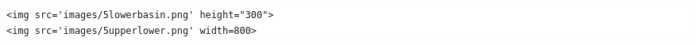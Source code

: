     <img src='images/5lowerbasin.png' height="300">
    <img src='images/5upperlower.png' width=800>
</p>
